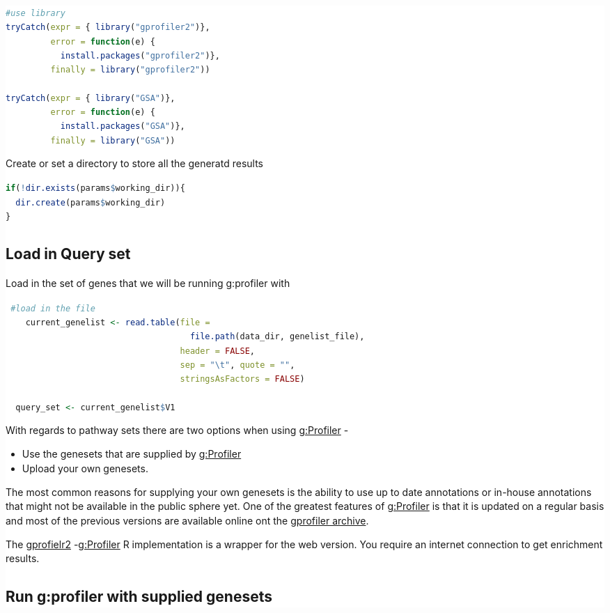 
``` r
#use library
tryCatch(expr = { library("gprofiler2")}, 
         error = function(e) { 
           install.packages("gprofiler2")}, 
         finally = library("gprofiler2"))

tryCatch(expr = { library("GSA")}, 
         error = function(e) { 
           install.packages("GSA")}, 
         finally = library("GSA"))
```

Create or set a directory to store all the generatd results

``` r
if(!dir.exists(params$working_dir)){
  dir.create(params$working_dir)
}
```

## Load in Query set

Load in the set of genes that we will be running g:profiler with

``` r
 #load in the file
    current_genelist <- read.table(file = 
                                     file.path(data_dir, genelist_file),
                                   header = FALSE,
                                   sep = "\t", quote = "",
                                   stringsAsFactors = FALSE)

  query_set <- current_genelist$V1
```


With regards to pathway sets there are two options when using [g:Profiler](https://biit.cs.ut.ee/gprofiler/gost) - 

  * Use the genesets that are supplied by [g:Profiler](https://biit.cs.ut.ee/gprofiler/gost)
  * Upload your own genesets. 
  
The most common reasons for supplying your own genesets is the ability to use up to date annotations or in-house annotations that might not be available in the public sphere yet.  One of the greatest features of [g:Profiler](https://biit.cs.ut.ee/gprofiler/gost) is that it is updated on a regular basis and most of the previous versions are available online ont the [gprofiler archive](https://biit.cs.ut.ee/gprofiler/page/archives).

The [gprofielr2](https://biit.cs.ut.ee/gprofiler/page/r) -[g:Profiler](https://biit.cs.ut.ee/gprofiler/gost) R implementation is a wrapper for the web version.  You require an internet connection to get enrichment results.  

## Run g:profiler with supplied genesets
